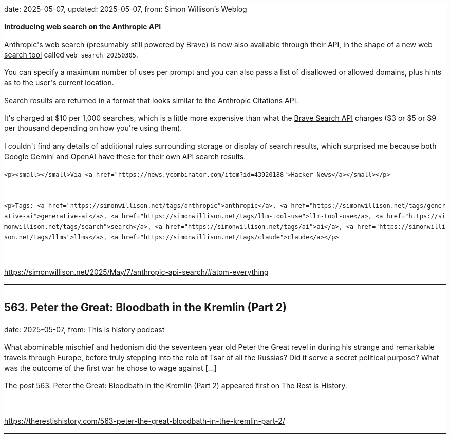 date: 2025-05-07, updated: 2025-05-07, from: Simon Willison’s Weblog

<p><strong><a href="https://www.anthropic.com/news/web-search-api">Introducing web search on the Anthropic API</a></strong></p>
Anthropic's <a href="https://simonwillison.net/2025/Mar/20/claude-can-now-search-the-web/">web search</a> (presumably still <a href="https://simonwillison.net/2025/Mar/21/anthropic-use-brave/">powered by Brave</a>) is now also available through their API, in the shape of a new <a href="https://docs.anthropic.com/en/docs/build-with-claude/tool-use/web-search-tool">web search tool</a> called <code>web_search_20250305</code>.</p>
<p>You can specify a maximum number of uses per prompt and you can also pass a list of disallowed or allowed domains, plus hints as to the user's current location.</p>
<p>Search results are returned in a format that looks similar to the <a href="https://simonwillison.net/2025/Jan/24/anthropics-new-citations-api/">Anthropic Citations API</a>.</p>
<p>It's charged at $10 per 1,000 searches, which is a little more expensive than what the <a href="https://brave.com/search/api/">Brave Search API</a> charges ($3 or $5 or $9 per thousand depending on how you're using them).</p>
<p>I couldn't find any details of additional rules surrounding storage or display of search results, which surprised me because both <a href="https://ai.google.dev/gemini-api/docs/grounding/search-suggestions#requirements">Google Gemini</a> and <a href="https://platform.openai.com/docs/guides/tools-web-search?api-mode=chat#output-and-citations">OpenAI</a> have these for their own API search results.

    <p><small></small>Via <a href="https://news.ycombinator.com/item?id=43920188">Hacker News</a></small></p>


    <p>Tags: <a href="https://simonwillison.net/tags/anthropic">anthropic</a>, <a href="https://simonwillison.net/tags/generative-ai">generative-ai</a>, <a href="https://simonwillison.net/tags/llm-tool-use">llm-tool-use</a>, <a href="https://simonwillison.net/tags/search">search</a>, <a href="https://simonwillison.net/tags/ai">ai</a>, <a href="https://simonwillison.net/tags/llms">llms</a>, <a href="https://simonwillison.net/tags/claude">claude</a></p> 

<br> 

<https://simonwillison.net/2025/May/7/anthropic-api-search/#atom-everything>

---

## 563. Peter the Great: Bloodbath in the Kremlin (Part 2)

date: 2025-05-07, from: This is history podcast

<p>What abominable mischief and hedonism did the seventeen year old Peter the Great revel in during his strange and remarkable travels through Europe, before truly stepping into the role of Tsar of all the Russias? Did it serve a secret political purpose? What was the outcome of the first war he chose to wage against [&#8230;]</p>
<p>The post <a href="https://therestishistory.com/563-peter-the-great-bloodbath-in-the-kremlin-part-2/">563. Peter the Great: Bloodbath in the Kremlin (Part 2)</a> appeared first on <a href="https://therestishistory.com">The Rest is History</a>.</p>
 

<br> 

<https://therestishistory.com/563-peter-the-great-bloodbath-in-the-kremlin-part-2/>

---
